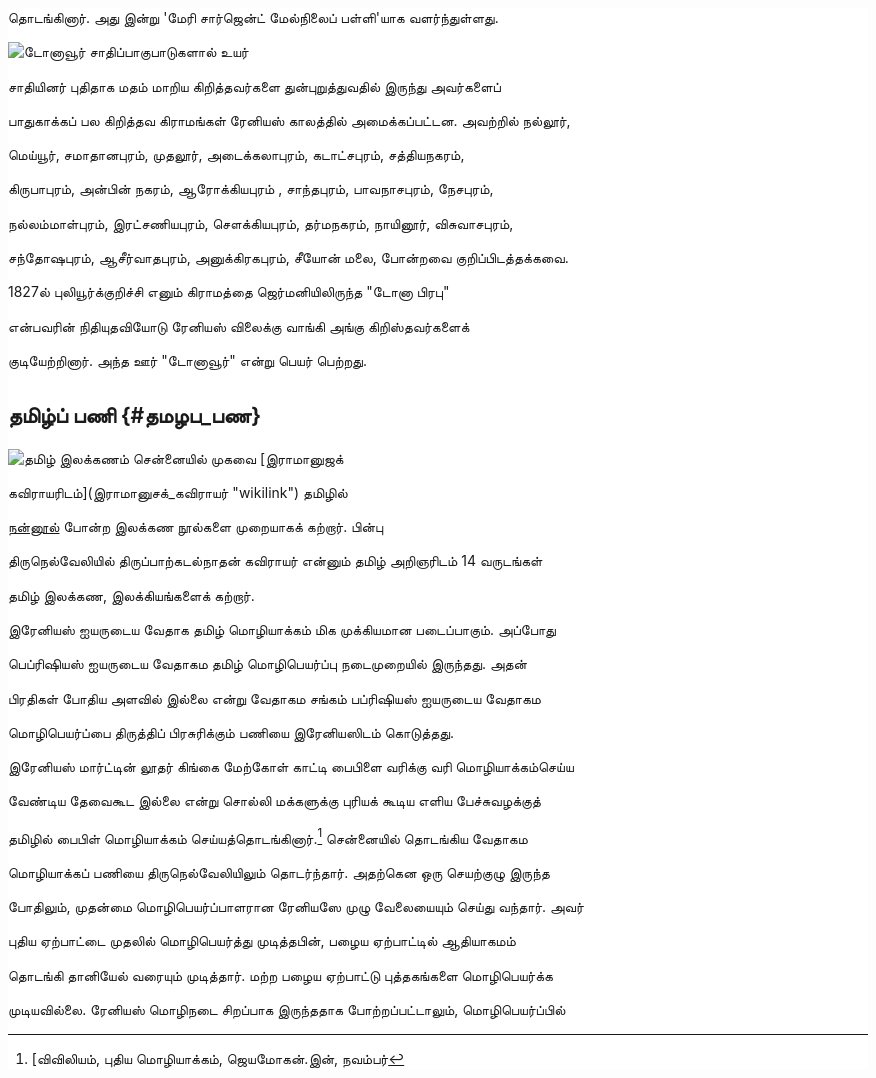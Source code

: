 தொடங்கினார். அது இன்று \'மேரி சார்ஜென்ட் மேல்நிலைப் பள்ளி'யாக வளர்ந்துள்ளது.

![டோனாவூர்](டோனாவூர்-மருத்துவமனை-0001.jpg "டோனாவூர்") சாதிப்பாகுபாடுகளால் உயர்

சாதியினர் புதிதாக மதம் மாறிய கிறித்தவர்களை துன்புறுத்துவதில் இருந்து அவர்களைப்

பாதுகாக்கப் பல கிறித்தவ கிராமங்கள் ரேனியஸ் காலத்தில் அமைக்கப்பட்டன. அவற்றில் நல்லூர்,

மெய்யூர், சமாதானபுரம், முதலூர், அடைக்கலாபுரம், கடாட்சபுரம், சத்தியநகரம்,

கிருபாபுரம், அன்பின் நகரம், ஆரோக்கியபுரம் , சாந்தபுரம், பாவநாசபுரம், நேசபுரம்,

நல்லம்மாள்புரம், இரட்சணியபுரம், சௌக்கியபுரம், தர்மநகரம், நாயினூர், விசுவாசபுரம்,

சந்தோஷபுரம், ஆசீர்வாதபுரம், அனுக்கிரகபுரம், சீயோன் மலை, போன்றவை குறிப்பிடத்தக்கவை.

1827ல் புலியூர்க்குறிச்சி எனும் கிராமத்தை ஜெர்மனியிலிருந்த \"டோனா பிரபு\"

என்பவரின் நிதியுதவியோடு ரேனியஸ் விலைக்கு வாங்கி அங்கு கிறிஸ்தவர்களைக்

குடியேற்றினார். அந்த ஊர் \"டோனாவூர்\" என்று பெயர் பெற்றது.



## தமிழ்ப் பணி {#தமழப_பண}



![தமிழ் இலக்கணம்](TamilGrammar.jpg "தமிழ் இலக்கணம்") சென்னையில் முகவை [இராமானுஜக்

கவிராயரிடம்](இராமானுசக்_கவிராயர் "wikilink") தமிழில்

[நன்னூல்](நன்னூல் "wikilink") போன்ற இலக்கண நூல்களை முறையாகக் கற்றார். பின்பு

திருநெல்வேலியில் திருப்பாற்கடல்நாதன் கவிராயர் என்னும் தமிழ் அறிஞரிடம் 14 வருடங்கள்

தமிழ் இலக்கண, இலக்கியங்களைக் கற்றார்.



இரேனியஸ் ஐயருடைய வேதாக தமிழ் மொழியாக்கம் மிக முக்கியமான படைப்பாகும். அப்போது

பெப்ரிஷியஸ் ஐயருடைய வேதாகம தமிழ் மொழிபெயர்ப்பு நடைமுறையில் இருந்தது. அதன்

பிரதிகள் போதிய அளவில் இல்லை என்று வேதாகம சங்கம் பப்ரிஷியஸ் ஐயருடைய வேதாகம

மொழிபெயர்ப்பை திருத்திப் பிரசுரிக்கும் பணியை இரேனியஸிடம் கொடுத்தது.



இரேனியஸ் மார்ட்டின் லூதர் கிங்கை மேற்கோள் காட்டி பைபிளை வரிக்கு வரி மொழியாக்கம்செய்ய

வேண்டிய தேவைகூட இல்லை என்று சொல்லி மக்களுக்கு புரியக் கூடிய எளிய பேச்சுவழக்குத்

தமிழில் பைபிள் மொழியாக்கம் செய்யத்தொடங்கினார்.[^2] சென்னையில் தொடங்கிய வேதாகம

மொழியாக்கப் பணியை திருநெல்வேலியிலும் தொடர்ந்தார். அதற்கென ஒரு செயற்குழு இருந்த

போதிலும், முதன்மை மொழிபெயர்ப்பாளரான ரேனியஸே முழு வேலையையும் செய்து வந்தார். அவர்

புதிய ஏற்பாட்டை முதலில் மொழிபெயர்த்து முடித்தபின், பழைய ஏற்பாட்டில் ஆதியாகமம்

தொடங்கி தானியேல் வரையும் முடித்தார். மற்ற பழைய ஏற்பாட்டு புத்தகங்களை மொழிபெயர்க்க

முடியவில்லை. ரேனியஸ் மொழிநடை சிறப்பாக இருந்ததாக போற்றப்பட்டாலும், மொழிபெயர்ப்பில்


[^1]: \[<http://www.tamilonline.com/thendral/article.aspx?aid=1322#>:\~:text=%E0%AE%87%E0%AE%B0%E0%AF%87%E0%AE%A9%E0%AE%BF%E0%AE%AF%E0%AE%B8%E0%AF%8D%201790%20%E0%AE%A8%E0%AE%B5%E0%AE%AE%E0%AF%8D%E0%AE%AA%E0%AE%B0%E0%AF%8D%205%2D%E0%AE%B2%E0%AF%8D,%E0%AE%AE%E0%AE%BE%E0%AE%A4%E0%AE%99%E0%AF%8D%E0%AE%95%E0%AE%B3%E0%AF%8D%20%E0%AE%87%E0%AE%B1%E0%AF%88%E0%AE%AF%E0%AE%BF%E0%AE%AF%E0%AE%B2%E0%AF%8D%20%E0%AE%95%E0%AE%B2%E0%AF%8D%E0%AE%B5%E0%AE%BF%E0%AE%AF%E0%AF%81%E0%AE%AE%E0%AF%8D%20%E0%AE%AA%E0%AE%AF%E0%AE%BF%E0%AE%B1%E0%AF%8D%E0%AE%9A%E0%AE%BF%E0%AE%AF%E0%AF%81%E0%AE%AE%E0%AF%8D%20%E0%AE%AA%E0%AF%86%E0%AE%B1%E0%AF%8D%E0%AE%B1%E0%AE%BE%E0%AE%B0%E0%AF%8D
[^2]: [விவிலியம், புதிய மொழியாக்கம், ஜெயமோகன்.இன், நவம்பர்
[^3]: [தமிழ் இலக்கணம்